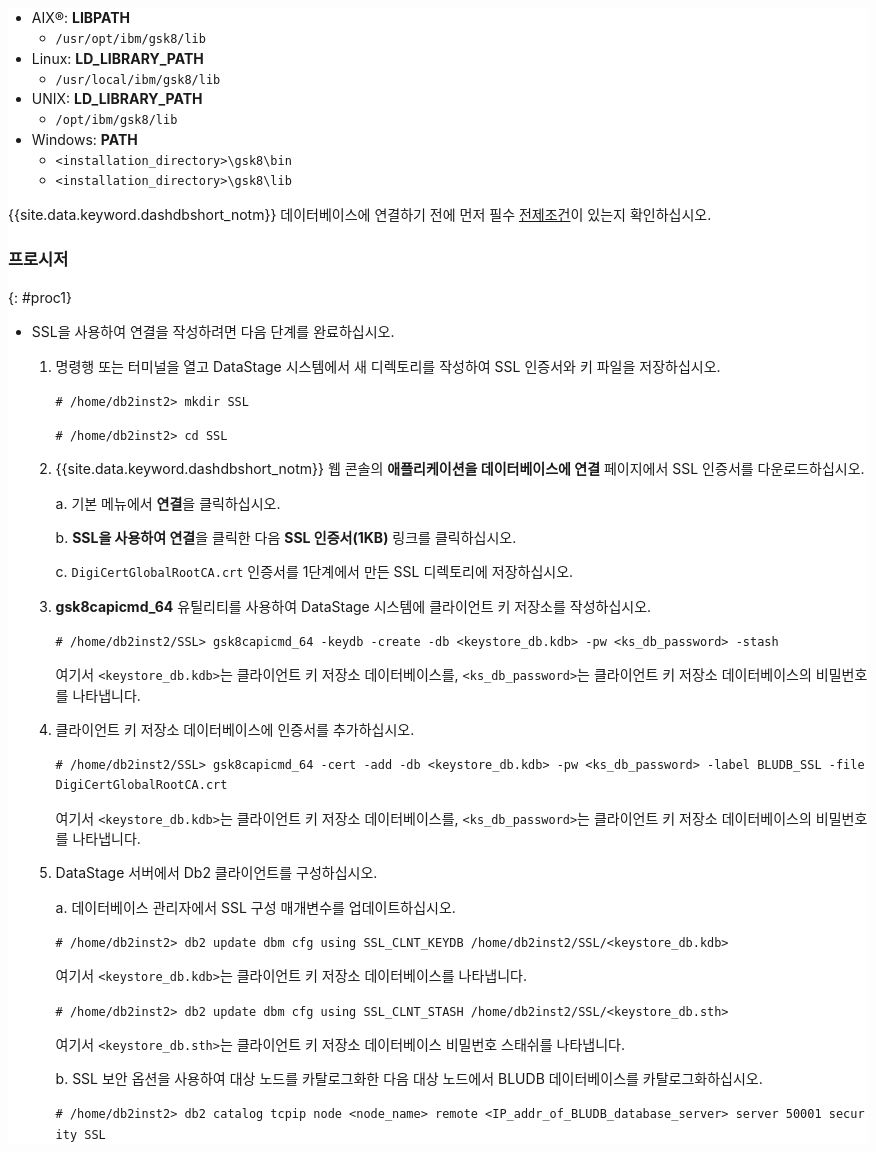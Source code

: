 - AIX®: **LIBPATH**
   - `/usr/opt/ibm/gsk8/lib`
- Linux: **LD_LIBRARY_PATH**
    - `/usr/local/ibm/gsk8/lib`
- UNIX: **LD_LIBRARY_PATH**
    - `/opt/ibm/gsk8/lib`
- Windows: **PATH**
    - `<installation_directory>\gsk8\bin`
    - `<installation_directory>\gsk8\lib`

{{site.data.keyword.dashdbshort_notm}} 데이터베이스에 연결하기 전에 먼저 필수 [전제조건](/docs/services/Db2whc/connecting?topic=Db2whc-connect_ov#prereqs)이 있는지 확인하십시오.

### 프로시저
{: #proc1}

- SSL을 사용하여 연결을 작성하려면 다음 단계를 완료하십시오.

  1. 명령행 또는 터미널을 열고 DataStage 시스템에서 새 디렉토리를 작성하여 SSL 인증서와 키 파일을 저장하십시오.

     `# /home/db2inst2> mkdir SSL`

     `# /home/db2inst2> cd SSL`

  2. {{site.data.keyword.dashdbshort_notm}} 웹 콘솔의 **애플리케이션을 데이터베이스에 연결** 페이지에서 SSL 인증서를 다운로드하십시오.

     a. 기본 메뉴에서 **연결**을 클릭하십시오.
     
     b. **SSL을 사용하여 연결**을 클릭한 다음 **SSL 인증서(1KB)** 링크를 클릭하십시오.
     
     c. `DigiCertGlobalRootCA.crt` 인증서를 1단계에서 만든 SSL 디렉토리에 저장하십시오.
        
  3. **gsk8capicmd_64** 유틸리티를 사용하여 DataStage 시스템에 클라이언트 키 저장소를 작성하십시오.

     `# /home/db2inst2/SSL> gsk8capicmd_64 -keydb -create -db <keystore_db.kdb> -pw <ks_db_password> -stash`

     여기서 `<keystore_db.kdb>`는 클라이언트 키 저장소 데이터베이스를,  `<ks_db_password>`는 클라이언트 키 저장소 데이터베이스의 비밀번호를 나타냅니다. 
        
  4. 클라이언트 키 저장소 데이터베이스에 인증서를 추가하십시오.

     `# /home/db2inst2/SSL> gsk8capicmd_64 -cert -add -db <keystore_db.kdb> -pw <ks_db_password> -label BLUDB_SSL -file DigiCertGlobalRootCA.crt`

     여기서 `<keystore_db.kdb>`는 클라이언트 키 저장소 데이터베이스를,  `<ks_db_password>`는 클라이언트 키 저장소 데이터베이스의 비밀번호를 나타냅니다. 
    
  5. DataStage 서버에서 Db2 클라이언트를 구성하십시오.
            
     a. 데이터베이스 관리자에서 SSL 구성 매개변수를 업데이트하십시오.

     `# /home/db2inst2> db2 update dbm cfg using SSL_CLNT_KEYDB /home/db2inst2/SSL/<keystore_db.kdb>`

     여기서 `<keystore_db.kdb>`는 클라이언트 키 저장소 데이터베이스를 나타냅니다. 

     `# /home/db2inst2> db2 update dbm cfg using SSL_CLNT_STASH /home/db2inst2/SSL/<keystore_db.sth>`

     여기서 `<keystore_db.sth>`는 클라이언트 키 저장소 데이터베이스 비밀번호 스태쉬를 나타냅니다. 
            
     b. SSL 보안 옵션을 사용하여 대상 노드를 카탈로그화한 다음 대상 노드에서 BLUDB 데이터베이스를 카탈로그화하십시오.

     `# /home/db2inst2> db2 catalog tcpip node <node_name> remote <IP_addr_of_BLUDB_database_server> server 50001 security SSL`
